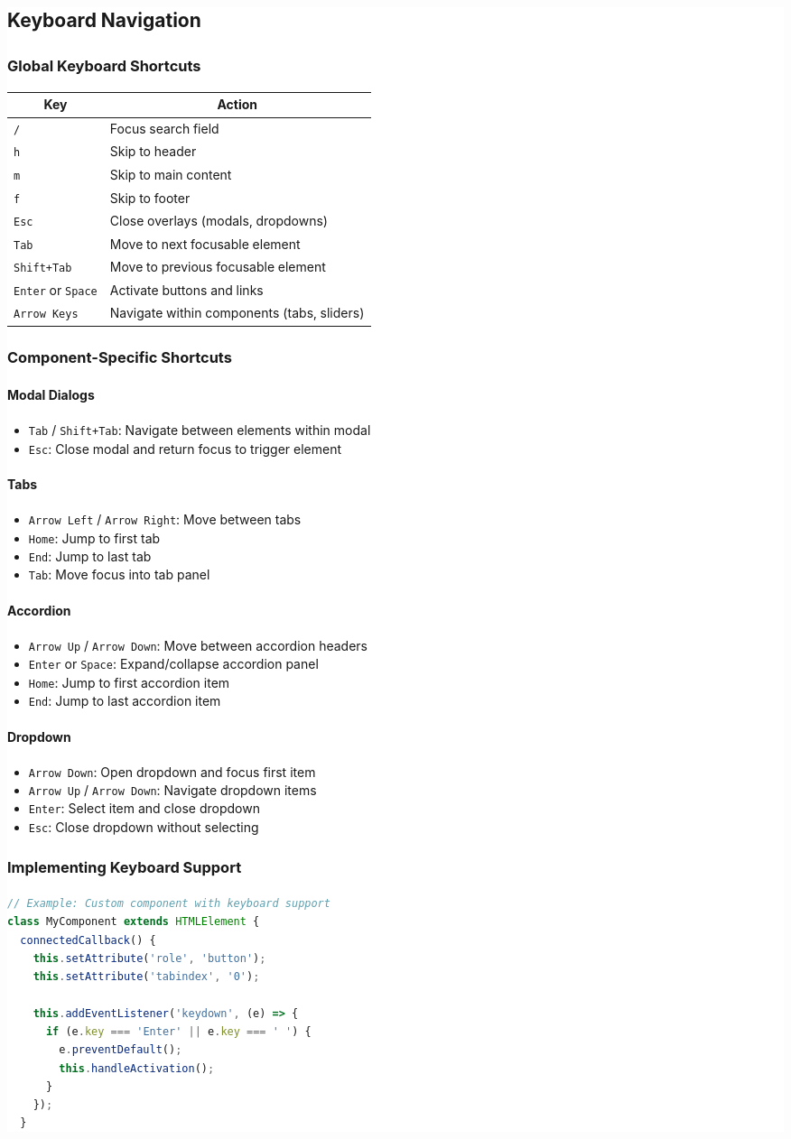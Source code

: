 
## Keyboard Navigation

### Global Keyboard Shortcuts

| Key | Action |
|-----|--------|
| `/` | Focus search field |
| `h` | Skip to header |
| `m` | Skip to main content |
| `f` | Skip to footer |
| `Esc` | Close overlays (modals, dropdowns) |
| `Tab` | Move to next focusable element |
| `Shift+Tab` | Move to previous focusable element |
| `Enter` or `Space` | Activate buttons and links |
| `Arrow Keys` | Navigate within components (tabs, sliders) |

### Component-Specific Shortcuts

#### Modal Dialogs
- `Tab` / `Shift+Tab`: Navigate between elements within modal
- `Esc`: Close modal and return focus to trigger element

#### Tabs
- `Arrow Left` / `Arrow Right`: Move between tabs
- `Home`: Jump to first tab
- `End`: Jump to last tab
- `Tab`: Move focus into tab panel

#### Accordion
- `Arrow Up` / `Arrow Down`: Move between accordion headers
- `Enter` or `Space`: Expand/collapse accordion panel
- `Home`: Jump to first accordion item
- `End`: Jump to last accordion item

#### Dropdown
- `Arrow Down`: Open dropdown and focus first item
- `Arrow Up` / `Arrow Down`: Navigate dropdown items
- `Enter`: Select item and close dropdown
- `Esc`: Close dropdown without selecting

### Implementing Keyboard Support

```javascript
// Example: Custom component with keyboard support
class MyComponent extends HTMLElement {
  connectedCallback() {
    this.setAttribute('role', 'button');
    this.setAttribute('tabindex', '0');

    this.addEventListener('keydown', (e) => {
      if (e.key === 'Enter' || e.key === ' ') {
        e.preventDefault();
        this.handleActivation();
      }
    });
  }
```